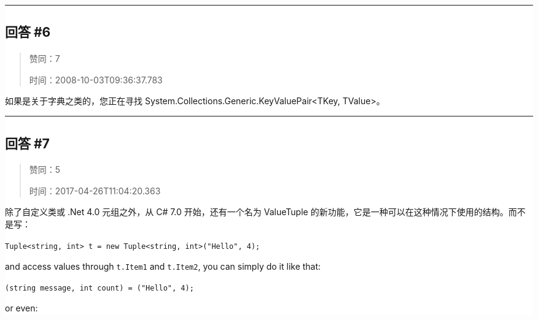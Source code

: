 * * *

## 回答 #6

> 赞同：7
> 
> 时间：2008-10-03T09:36:37.783

如果是关于字典之类的，您正在寻找 System.Collections.Generic.KeyValuePair<TKey, TValue>。

* * *

## 回答 #7

> 赞同：5
> 
> 时间：2017-04-26T11:04:20.363

除了自定义类或 .Net 4.0 元组之外，从 C# 7.0 开始，还有一个名为 ValueTuple 的新功能，它是一种可以在这种情况下使用的结构。而不是写：

```
Tuple<string, int> t = new Tuple<string, int>("Hello", 4); 
```

and access values through `t.Item1` and `t.Item2`, you can simply do it like that:

```
(string message, int count) = ("Hello", 4); 
```

or even:

```
